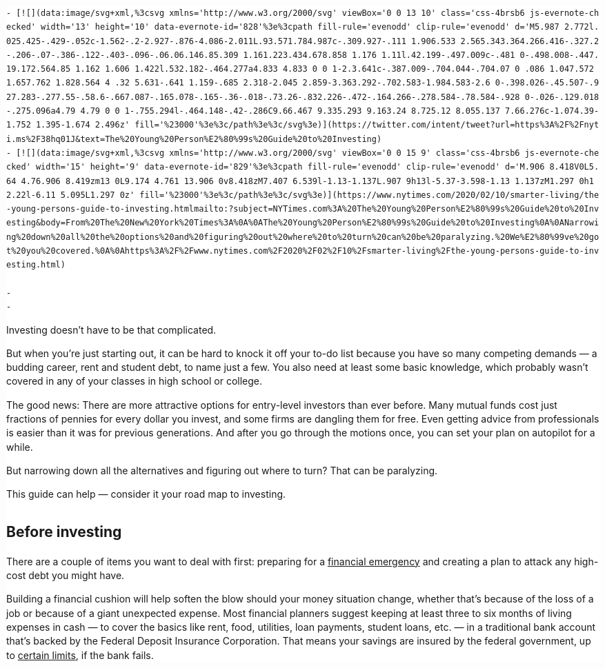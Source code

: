     - [![](data:image/svg+xml,%3csvg xmlns='http://www.w3.org/2000/svg' viewBox='0 0 13 10' class='css-4brsb6 js-evernote-checked' width='13' height='10' data-evernote-id='828'%3e%3cpath fill-rule='evenodd' clip-rule='evenodd' d='M5.987 2.772l.025.425-.429-.052c-1.562-.2-2.927-.876-4.086-2.011L.93.571.784.987c-.309.927-.111 1.906.533 2.565.343.364.266.416-.327.2-.206-.07-.386-.122-.403-.096-.06.06.146.85.309 1.161.223.434.678.858 1.176 1.11l.42.199-.497.009c-.481 0-.498.008-.447.19.172.564.85 1.162 1.606 1.422l.532.182-.464.277a4.833 4.833 0 0 1-2.3.641c-.387.009-.704.044-.704.07 0 .086 1.047.572 1.657.762 1.828.564 4 .32 5.631-.641 1.159-.685 2.318-2.045 2.859-3.363.292-.702.583-1.984.583-2.6 0-.398.026-.45.507-.927.283-.277.55-.58.6-.667.087-.165.078-.165-.36-.018-.73.26-.832.226-.472-.164.266-.278.584-.78.584-.928 0-.026-.129.018-.275.096a4.79 4.79 0 0 1-.755.294l-.464.148-.42-.286C9.66.467 9.335.293 9.163.24 8.725.12 8.055.137 7.66.276c-1.074.39-1.752 1.395-1.674 2.496z' fill='%23000'%3e%3c/path%3e%3c/svg%3e)](https://twitter.com/intent/tweet?url=https%3A%2F%2Fnyti.ms%2F38hq01J&text=The%20Young%20Person%E2%80%99s%20Guide%20to%20Investing)
    - [![](data:image/svg+xml,%3csvg xmlns='http://www.w3.org/2000/svg' viewBox='0 0 15 9' class='css-4brsb6 js-evernote-checked' width='15' height='9' data-evernote-id='829'%3e%3cpath fill-rule='evenodd' clip-rule='evenodd' d='M.906 8.418V0L5.64 4.76.906 8.419zm13 0L9.174 4.761 13.906 0v8.418zM7.407 6.539l-1.13-1.137L.907 9h13l-5.37-3.598-1.13 1.137zM1.297 0h12.22l-6.11 5.095L1.297 0z' fill='%23000'%3e%3c/path%3e%3c/svg%3e)](https://www.nytimes.com/2020/02/10/smarter-living/the-young-persons-guide-to-investing.htmlmailto:?subject=NYTimes.com%3A%20The%20Young%20Person%E2%80%99s%20Guide%20to%20Investing&body=From%20The%20New%20York%20Times%3A%0A%0AThe%20Young%20Person%E2%80%99s%20Guide%20to%20Investing%0A%0ANarrowing%20down%20all%20the%20options%20and%20figuring%20out%20where%20to%20turn%20can%20be%20paralyzing.%20We%E2%80%99ve%20got%20you%20covered.%0A%0Ahttps%3A%2F%2Fwww.nytimes.com%2F2020%2F02%2F10%2Fsmarter-living%2Fthe-young-persons-guide-to-investing.html)

    -
    -
Investing doesn’t have to be that complicated.

But when you’re just starting out, it can be hard to knock it off your to-do list because you have so many competing demands — a budding career, rent and student debt, to name just a few. You also need at least some basic knowledge, which probably wasn’t covered in any of your classes in high school or college.

The good news: There are more attractive options for entry-level investors than ever before. Many mutual funds cost just fractions of pennies for every dollar you invest, and some firms are dangling them for free. Even getting advice from professionals is easier than it was for previous generations. And after you go through the motions once, you can set your plan on autopilot for a while.

But narrowing down all the alternatives and figuring out where to turn? That can be paralyzing.

This guide can help — consider it your road map to investing.

##   Before investing

There are a couple of items you want to deal with first: preparing for a [financial emergency](https://www.nytimes.com/2019/10/25/your-money/emergency-savings.html) and creating a plan to attack any high-cost debt you might have.

Building a financial cushion will help soften the blow should your money situation change, whether that’s because of the loss of a job or because of a giant unexpected expense. Most financial planners suggest keeping at least three to six months of living expenses in cash — to cover the basics like rent, food, utilities, loan payments, student loans, etc. — in a traditional bank account that’s backed by the Federal Deposit Insurance Corporation. That means your savings are insured by the federal government, up to [certain limits](https://www.fdic.gov/deposit/deposits/brochures/deposit-insurance-at-a-glance-english.html), if the bank fails.
